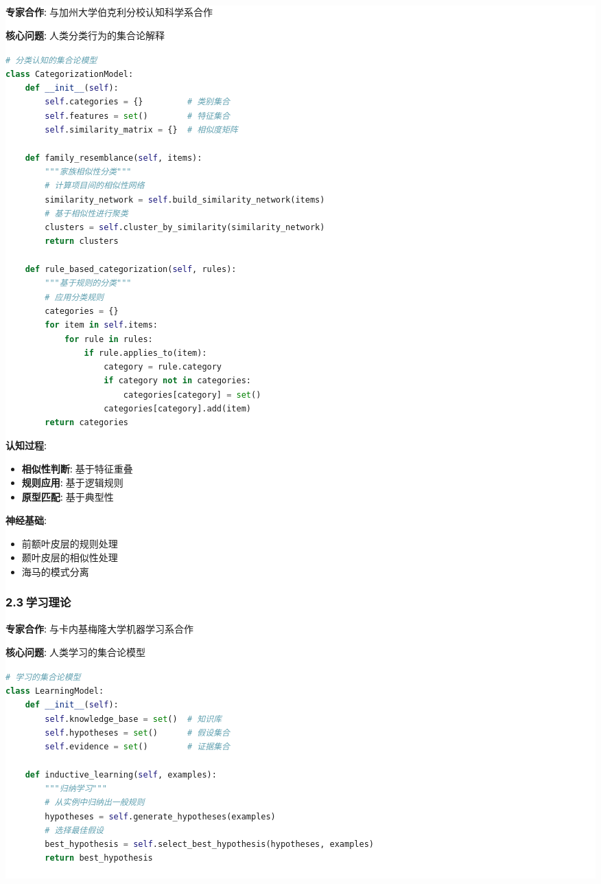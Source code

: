 **专家合作**: 与加州大学伯克利分校认知科学系合作

**核心问题**: 人类分类行为的集合论解释

```python
# 分类认知的集合论模型
class CategorizationModel:
    def __init__(self):
        self.categories = {}         # 类别集合
        self.features = set()        # 特征集合
        self.similarity_matrix = {}  # 相似度矩阵
    
    def family_resemblance(self, items):
        """家族相似性分类"""
        # 计算项目间的相似性网络
        similarity_network = self.build_similarity_network(items)
        # 基于相似性进行聚类
        clusters = self.cluster_by_similarity(similarity_network)
        return clusters
    
    def rule_based_categorization(self, rules):
        """基于规则的分类"""
        # 应用分类规则
        categories = {}
        for item in self.items:
            for rule in rules:
                if rule.applies_to(item):
                    category = rule.category
                    if category not in categories:
                        categories[category] = set()
                    categories[category].add(item)
        return categories
```

**认知过程**:

- **相似性判断**: 基于特征重叠
- **规则应用**: 基于逻辑规则
- **原型匹配**: 基于典型性

**神经基础**:

- 前额叶皮层的规则处理
- 颞叶皮层的相似性处理
- 海马的模式分离

### 2.3 学习理论

**专家合作**: 与卡内基梅隆大学机器学习系合作

**核心问题**: 人类学习的集合论模型

```python
# 学习的集合论模型
class LearningModel:
    def __init__(self):
        self.knowledge_base = set()  # 知识库
        self.hypotheses = set()      # 假设集合
        self.evidence = set()        # 证据集合
    
    def inductive_learning(self, examples):
        """归纳学习"""
        # 从实例中归纳出一般规则
        hypotheses = self.generate_hypotheses(examples)
        # 选择最佳假设
        best_hypothesis = self.select_best_hypothesis(hypotheses, examples)
        return best_hypothesis
    
```